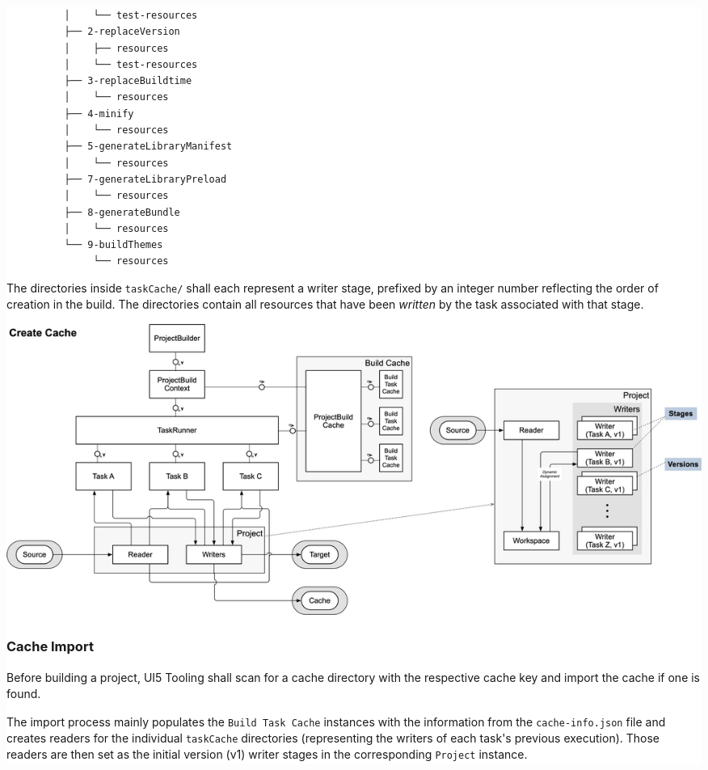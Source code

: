 ```
          │    └── test-resources
          ├── 2-replaceVersion
          │    ├── resources
          │    └── test-resources
          ├── 3-replaceBuildtime
          │    └── resources
          ├── 4-minify
          │    └── resources
          ├── 5-generateLibraryManifest
          │    └── resources
          ├── 7-generateLibraryPreload
          │    └── resources
          ├── 8-generateBundle
          │    └── resources
          └── 9-buildThemes
               └── resources
```

The directories inside `taskCache/` shall each represent a writer stage, prefixed by an integer number reflecting the order of creation in the build. The directories contain all resources that have been *written* by the task associated with that stage.

![Diagram illustrating the creation of a build cache](./resources/0017-incremental-build/Create_Cache.png)

### Cache Import

Before building a project, UI5 Tooling shall scan for a cache directory with the respective cache key and import the cache if one is found. 

The import process mainly populates the `Build Task Cache` instances with the information from the `cache-info.json` file and creates readers for the individual `taskCache` directories (representing the writers of each task's previous execution). Those readers are then set as the initial version (v1) writer stages in the corresponding `Project` instance.
